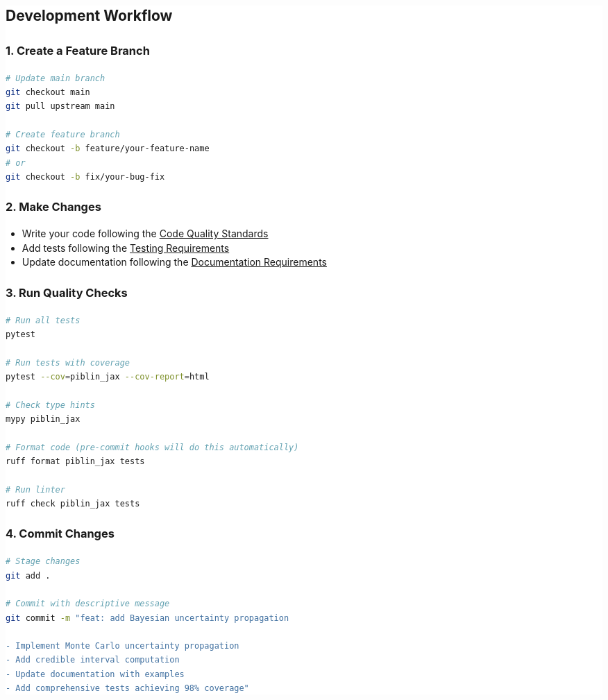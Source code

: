 ## Development Workflow

### 1. Create a Feature Branch

```bash
# Update main branch
git checkout main
git pull upstream main

# Create feature branch
git checkout -b feature/your-feature-name
# or
git checkout -b fix/your-bug-fix
```

### 2. Make Changes

- Write your code following the [Code Quality Standards](#code-quality-standards)
- Add tests following the [Testing Requirements](#testing-requirements)
- Update documentation following the [Documentation Requirements](#documentation-requirements)

### 3. Run Quality Checks

```bash
# Run all tests
pytest

# Run tests with coverage
pytest --cov=piblin_jax --cov-report=html

# Check type hints
mypy piblin_jax

# Format code (pre-commit hooks will do this automatically)
ruff format piblin_jax tests

# Run linter
ruff check piblin_jax tests
```

### 4. Commit Changes

```bash
# Stage changes
git add .

# Commit with descriptive message
git commit -m "feat: add Bayesian uncertainty propagation

- Implement Monte Carlo uncertainty propagation
- Add credible interval computation
- Update documentation with examples
- Add comprehensive tests achieving 98% coverage"
```
